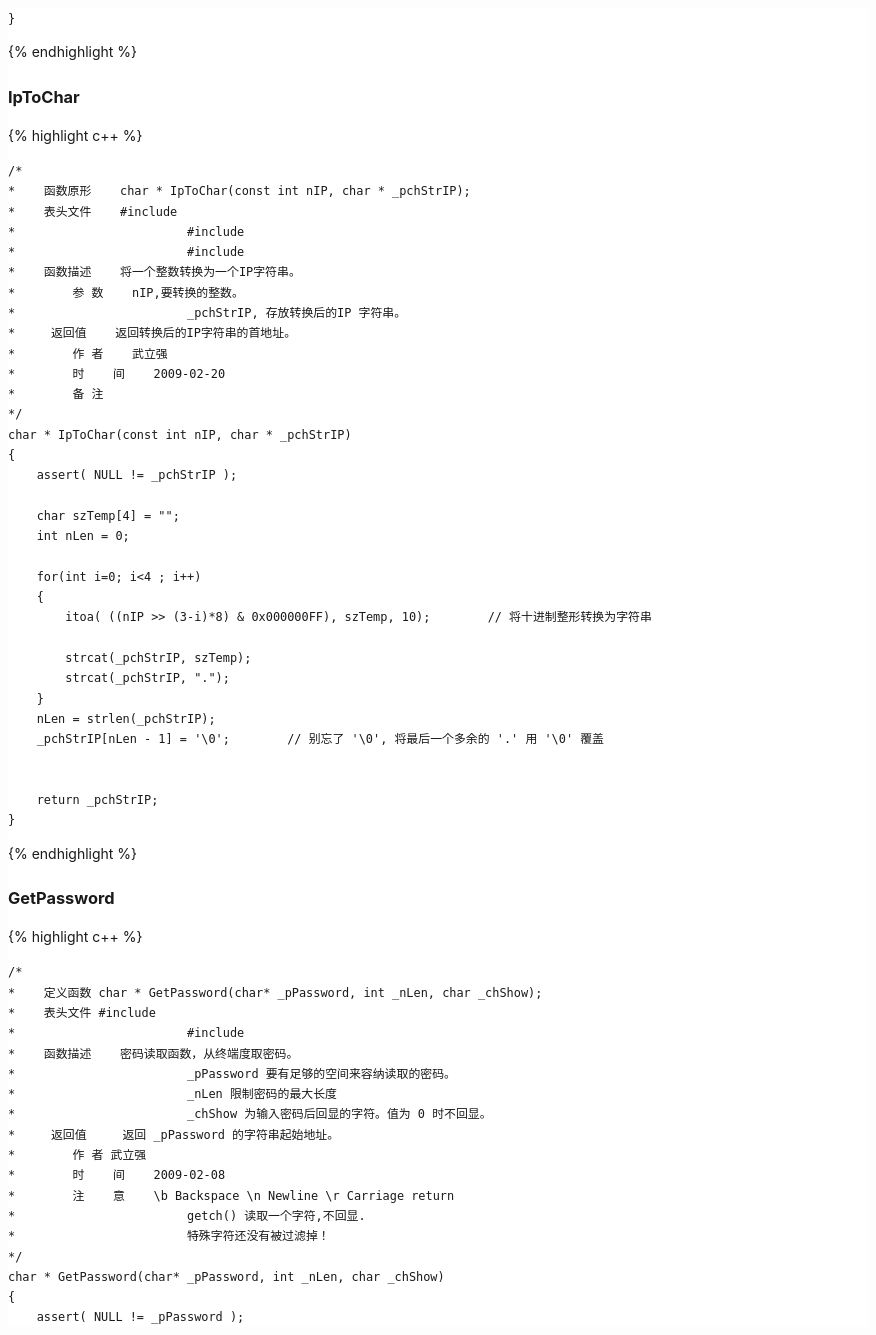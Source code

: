 	}


{% endhighlight %}


### IpToChar 

{% highlight c++ %}

	/*
	*    函数原形    char * IpToChar(const int nIP, char * _pchStrIP);
	*    表头文件    #include 
	*                        #include
	*                        #include
	*    函数描述    将一个整数转换为一个IP字符串。
	*        参 数    nIP,要转换的整数。
	*                        _pchStrIP, 存放转换后的IP 字符串。 
	*     返回值    返回转换后的IP字符串的首地址。
	*        作 者    武立强
	*        时    间    2009-02-20
	*        备 注    
	*/
	char * IpToChar(const int nIP, char * _pchStrIP)
	{
	    assert( NULL != _pchStrIP );

	    char szTemp[4] = "";
	    int nLen = 0;

	    for(int i=0; i<4 ; i++)
	    {
	        itoa( ((nIP >> (3-i)*8) & 0x000000FF), szTemp, 10);        // 将十进制整形转换为字符串

	        strcat(_pchStrIP, szTemp);
	        strcat(_pchStrIP, ".");
	    }
	    nLen = strlen(_pchStrIP);
	    _pchStrIP[nLen - 1] = '\0';        // 别忘了 '\0', 将最后一个多余的 '.' 用 '\0' 覆盖

	    
	    return _pchStrIP;
	}

{% endhighlight %}



### GetPassword 

{% highlight c++ %}

	/*
	*    定义函数 char * GetPassword(char* _pPassword, int _nLen, char _chShow);
	*    表头文件 #include 
	*                        #include 
	*    函数描述    密码读取函数，从终端度取密码。
	*                        _pPassword 要有足够的空间来容纳读取的密码。
	*                        _nLen 限制密码的最大长度
	*                        _chShow 为输入密码后回显的字符。值为 0 时不回显。
	*     返回值     返回 _pPassword 的字符串起始地址。     
	*        作 者 武立强
	*        时    间    2009-02-08
	*        注    意    \b Backspace \n Newline \r Carriage return 
	*                        getch() 读取一个字符,不回显.
	*                        特殊字符还没有被过滤掉！
	*/
	char * GetPassword(char* _pPassword, int _nLen, char _chShow)
	{
	    assert( NULL != _pPassword );
